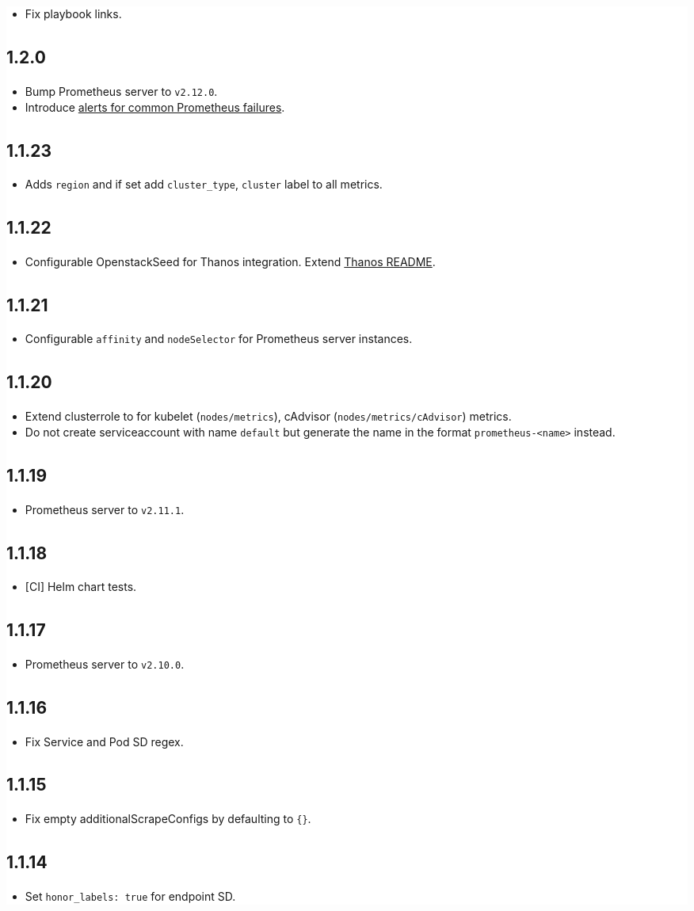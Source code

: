 * Fix playbook links.

## 1.2.0

* Bump Prometheus server to `v2.12.0`.
* Introduce [alerts for common Prometheus failures](./templates/alerts).

## 1.1.23

* Adds `region` and if set add `cluster_type`, `cluster` label to all metrics. 

## 1.1.22

* Configurable OpenstackSeed for Thanos integration. Extend [Thanos README](./templates/thanos/README.md).

## 1.1.21

* Configurable `affinity` and `nodeSelector` for Prometheus server instances.

## 1.1.20

* Extend clusterrole to for kubelet (`nodes/metrics`), cAdvisor (`nodes/metrics/cAdvisor`) metrics.
* Do not create serviceaccount with name `default` but generate the name in the format `prometheus-<name>` instead.

## 1.1.19

* Prometheus server to `v2.11.1`.

## 1.1.18

* [CI] Helm chart tests.

## 1.1.17

* Prometheus server to `v2.10.0`.

## 1.1.16

* Fix Service and Pod SD regex.

## 1.1.15

* Fix empty additionalScrapeConfigs by defaulting to `{}`.

## 1.1.14

* Set `honor_labels: true` for endpoint SD.
